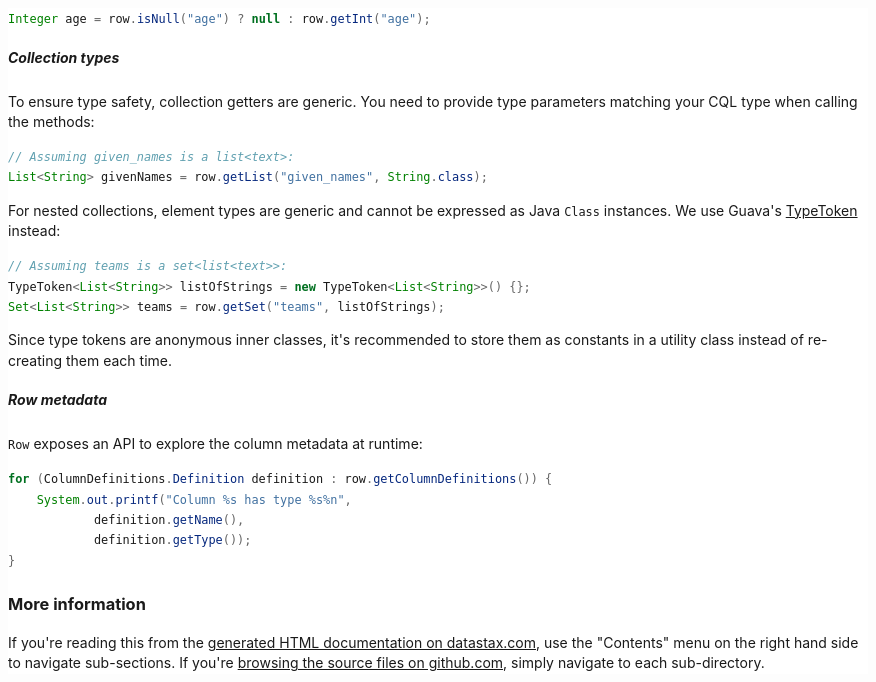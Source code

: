 ```java
Integer age = row.isNull("age") ? null : row.getInt("age");
```

##### Collection types

To ensure type safety, collection getters are generic. You need to provide type parameters matching your CQL type when
calling the methods:

```java
// Assuming given_names is a list<text>:
List<String> givenNames = row.getList("given_names", String.class);
```

For nested collections, element types are generic and cannot be expressed as Java `Class` instances. We use Guava's
[TypeToken](https://github.com/google/guava/wiki/ReflectionExplained) instead:

```java
// Assuming teams is a set<list<text>>:
TypeToken<List<String>> listOfStrings = new TypeToken<List<String>>() {};
Set<List<String>> teams = row.getSet("teams", listOfStrings);
```

Since type tokens are anonymous inner classes, it's recommended to store them as constants in a utility class instead of
re-creating them each time.

##### Row metadata

`Row` exposes an API to explore the column metadata at runtime:

```java
for (ColumnDefinitions.Definition definition : row.getColumnDefinitions()) {
    System.out.printf("Column %s has type %s%n",
            definition.getName(),
            definition.getType());
}
```


### More information

If you're reading this from the [generated HTML documentation on
datastax.com](http://docs.datastax.com/en/developer/java-driver-dse/1.1/), use the "Contents"
menu on the right hand side to navigate sub-sections. If you're [browsing the source files on
github.com](https://github.com/datastax/java-dse-driver/tree/1.x/manual),
simply navigate to each sub-directory.

[DseCluster]:               http://docs.datastax.com/en/drivers/java-dse/1.2/com/datastax/driver/dse/DseCluster.html
[DseCluster.Builder]:       http://docs.datastax.com/en/drivers/java-dse/1.2/com/datastax/driver/dse/DseCluster.Builder.html
[DseSession]:               http://docs.datastax.com/en/drivers/java-dse/1.2/com/datastax/driver/dse/DseSession.html
[ResultSet]:                http://docs.datastax.com/en/drivers/java-dse/1.2/com/datastax/driver/core/ResultSet.html
[Row]:                      http://docs.datastax.com/en/drivers/java-dse/1.2/com/datastax/driver/core/Row.html
[NettyOptions]:             http://docs.datastax.com/en/drivers/java-dse/1.2/com/datastax/driver/core/NettyOptions.html
[QueryOptions]:             http://docs.datastax.com/en/drivers/java-dse/1.2/com/datastax/driver/core/QueryOptions.html
[SocketOptions]:            http://docs.datastax.com/en/drivers/java-dse/1.2/com/datastax/driver/core/SocketOptions.html
[Host.StateListener]:       http://docs.datastax.com/en/drivers/java-dse/1.2/com/datastax/driver/core/Host.StateListener.html
[LatencyTracker]:           http://docs.datastax.com/en/drivers/java-dse/1.2/com/datastax/driver/core/LatencyTracker.html
[SchemaChangeListener]:     http://docs.datastax.com/en/drivers/java-dse/1.2/com/datastax/driver/core/SchemaChangeListener.html
[NoHostAvailableException]: http://docs.datastax.com/en/drivers/java-dse/1.2/com/datastax/driver/core/exceptions/NoHostAvailableException.html
[LocalDate]:                http://docs.datastax.com/en/drivers/java-dse/1.2/com/datastax/driver/core/LocalDate.html
